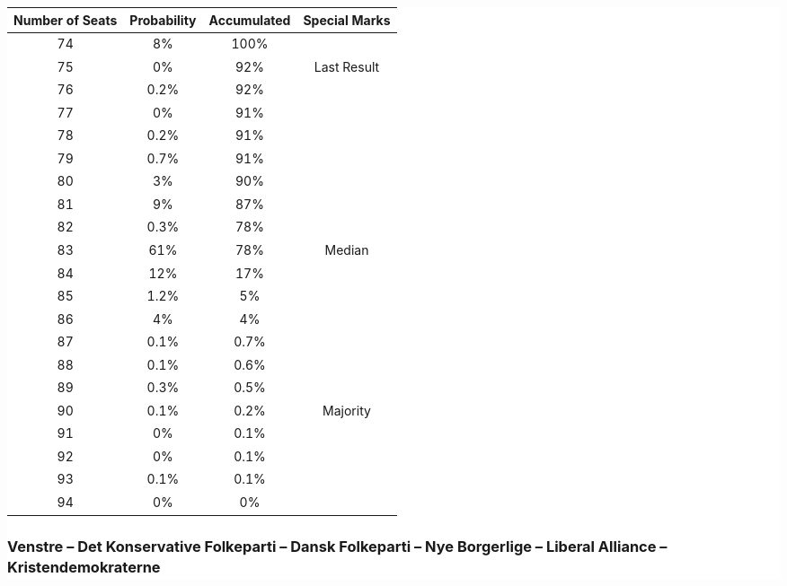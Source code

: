 | Number of Seats | Probability | Accumulated | Special Marks |
|:---------------:|:-----------:|:-----------:|:-------------:|
| 74 | 8% | 100% |  |
| 75 | 0% | 92% | Last Result |
| 76 | 0.2% | 92% |  |
| 77 | 0% | 91% |  |
| 78 | 0.2% | 91% |  |
| 79 | 0.7% | 91% |  |
| 80 | 3% | 90% |  |
| 81 | 9% | 87% |  |
| 82 | 0.3% | 78% |  |
| 83 | 61% | 78% | Median |
| 84 | 12% | 17% |  |
| 85 | 1.2% | 5% |  |
| 86 | 4% | 4% |  |
| 87 | 0.1% | 0.7% |  |
| 88 | 0.1% | 0.6% |  |
| 89 | 0.3% | 0.5% |  |
| 90 | 0.1% | 0.2% | Majority |
| 91 | 0% | 0.1% |  |
| 92 | 0% | 0.1% |  |
| 93 | 0.1% | 0.1% |  |
| 94 | 0% | 0% |  |

### Venstre – Det Konservative Folkeparti – Dansk Folkeparti – Nye Borgerlige – Liberal Alliance – Kristendemokraterne
